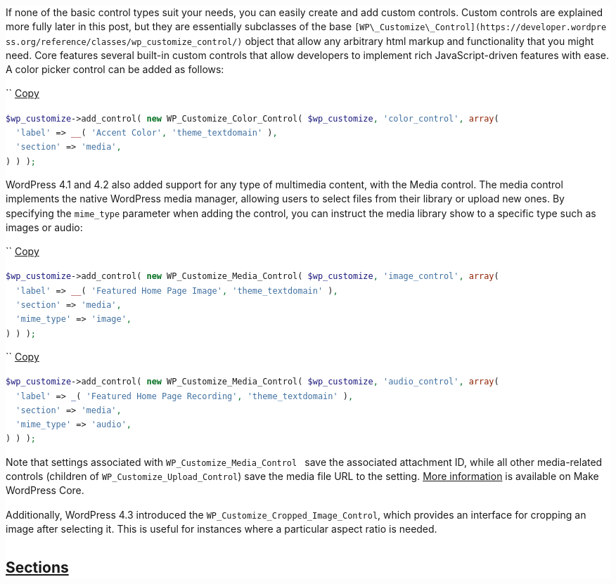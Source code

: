 If none of the basic control types suit your needs, you can easily create and add custom controls. Custom controls are explained more fully later in this post, but they are essentially subclasses of the base `[WP\_Customize\_Control](https://developer.wordpress.org/reference/classes/wp_customize_control/)` object that allow any arbitrary html markup and functionality that you might need. Core features several built-in custom controls that allow developers to implement rich JavaScript-driven features with ease. A color picker control can be added as follows:

``
[Copy](https://developer.wordpress.org/themes/classic-themes/customize-api/customizer-objects/#)

```php
$wp_customize->add_control( new WP_Customize_Color_Control( $wp_customize, 'color_control', array(
  'label' => __( 'Accent Color', 'theme_textdomain' ),
  'section' => 'media',
) ) );
```

WordPress 4.1 and 4.2 also added support for any type of multimedia content, with the Media control. The media control implements the native WordPress media manager, allowing users to select files from their library or upload new ones. By specifying the `mime_type` parameter when adding the control, you can instruct the media library show to a specific type such as images or audio:

``
[Copy](https://developer.wordpress.org/themes/classic-themes/customize-api/customizer-objects/#)

```php
$wp_customize->add_control( new WP_Customize_Media_Control( $wp_customize, 'image_control', array(
  'label' => __( 'Featured Home Page Image', 'theme_textdomain' ),
  'section' => 'media',
  'mime_type' => 'image',
) ) );
```

``
[Copy](https://developer.wordpress.org/themes/classic-themes/customize-api/customizer-objects/#)

```php
$wp_customize->add_control( new WP_Customize_Media_Control( $wp_customize, 'audio_control', array(
  'label' => _( 'Featured Home Page Recording', 'theme_textdomain' ),
  'section' => 'media',
  'mime_type' => 'audio',
) ) );
```

Note that settings associated with `WP_Customize_Media_Control ` save the associated attachment ID, while all other media-related controls (children of `WP_Customize_Upload_Control`) save the media file URL to the setting. [More information](https://make.wordpress.org/core/2015/07/16/new-customizer-media-controls-in-4-3-and-4-2/) is available on Make WordPress Core.

Additionally, WordPress 4.3 introduced the `WP_Customize_Cropped_Image_Control`, which provides an interface for cropping an image after selecting it. This is useful for instances where a particular aspect ratio is needed.

## [Sections](https://developer.wordpress.org/themes/classic-themes/customize-api/customizer-objects/\#sections)
